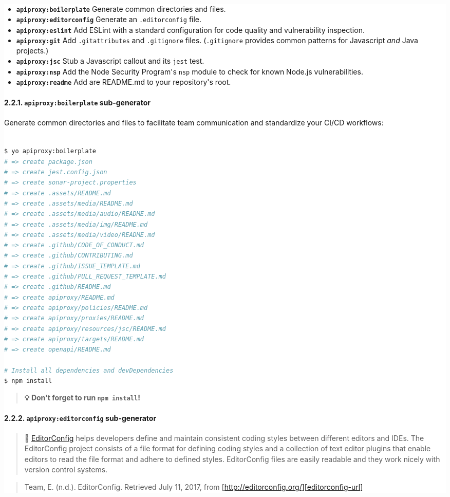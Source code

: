 - **`apiproxy:boilerplate`** Generate common directories and files.
- **`apiproxy:editorconfig`** Generate an `.editorconfig` file.
- **`apiproxy:eslint`** Add ESLint with a standard configuration for code quality and vulnerability inspection.
- **`apiproxy:git`** Add `.gitattributes` and `.gitignore` files. (`.gitignore` provides common patterns for Javascript _and_ Java projects.)
- **`apiproxy:jsc`** Stub a Javascript callout and its `jest` test.
- **`apiproxy:nsp`** Add the Node Security Program's `nsp` module to check for known Node.js vulnerabilities.
- **`apiproxy:readme`** Add are README.md to your repository's root.

#### 2.2.1\. `apiproxy:boilerplate` sub-generator

Generate common directories and files to facilitate team communication and standardize your CI/CD workflows:

```bash

$ yo apiproxy:boilerplate
# => create package.json
# => create jest.config.json
# => create sonar-project.properties
# => create .assets/README.md
# => create .assets/media/README.md
# => create .assets/media/audio/README.md
# => create .assets/media/img/README.md
# => create .assets/media/video/README.md
# => create .github/CODE_OF_CONDUCT.md
# => create .github/CONTRIBUTING.md
# => create .github/ISSUE_TEMPLATE.md
# => create .github/PULL_REQUEST_TEMPLATE.md
# => create .github/README.md
# => create apiproxy/README.md
# => create apiproxy/policies/README.md
# => create apiproxy/proxies/README.md
# => create apiproxy/resources/jsc/README.md
# => create apiproxy/targets/README.md
# => create openapi/README.md

# Install all dependencies and devDependencies
$ npm install
```

> **:bulb: Don't forget to run `npm install`!**

#### 2.2.2\. `apiproxy:editorconfig` sub-generator

> :speech_balloon: [EditorConfig][editorconfig-url] helps developers define and maintain consistent coding styles between different editors and IDEs. The EditorConfig project consists of a file format for defining coding styles and a collection of text editor plugins that enable editors to read the file format and adhere to defined styles. EditorConfig files are easily readable and they work nicely with version control systems.

> Team, E. (n.d.). EditorConfig. Retrieved July 11, 2017, from [http://editorconfig.org/][editorconfig-url]


[api-docs-url]: https://github.com/gregswindle/generator-apiproxy/docs/API.md
[apigee-edge-js-url]: http://docs.apigee.com/api-services/reference/javascript-object-model
[appveyor-img]: https://ci.appveyor.com/api/projects/status/qcsxteena4etjlfe?svg=true
[appveyor-url]: https://ci.appveyor.com/project/gregswindle/generator-apiproxy
[author-url]: https://github.com/gregswindle
[changelog-url]: https://github.com/gregswindle/generator-apiproxy/blob/master/CHANGELOG.md
[codacy-coverage-image]: https://api.codacy.com/project/badge/Coverage/fa4ade3f68a04b9cad26165a59ceb88e
[codacy-coverage-url]: https://www.codacy.com/app/greg_7/generator-apiproxy?utm_source=github.com&utm_medium=referral&utm_content=gregswindle/generator-apiproxy&utm_campaign=Badge_Coverage
[codacy-img]: https://api.codacy.com/project/badge/Grade/fa4ade3f68a04b9cad26165a59ceb88e
[codacy-url]: https://www.codacy.com/app/greg_7/generator-apiproxy?utm_source=github.com&amp;utm_medium=referral&amp;utm_content=gregswindle/generator-apiproxy&amp;utm_campaign=Badge_Grade
[code-of-conduct-url]: https://github.com/gregswindle/generator-apiproxy/blob/master/.github/CODE_OF_CONDUCT.md
[complexity-report-url]: https://github.com/escomplex/complexity-report
[coveralls-img]: https://coveralls.io/repos/github/gregswindle/generator-apiproxy/badge.svg?branch=master
[coveralls-url]: https://coveralls.io/github/gregswindle/generator-apiproxy?branch=master
[daviddm-dev-image]: https://david-dm.org/gregswindle/generator-apiproxy/dev-status.svg
[daviddm-dev-url]: https://david-dm.org/gregswindle/generator-apiproxy?type=dev
[daviddm-image]: https://david-dm.org/gregswindle/generator-apiproxy.svg?theme=shields.io
[daviddm-url]: https://david-dm.org/gregswindle/generator-apiproxy
[editorconfig-url]: http://editorconfig.org/
[eslint-github-url]: https://github.com/eslint/eslint
[fossa-image]: https://app.fossa.io/api/projects/git%2Bhttps%3A%2F%2Fgithub.com%2Fgregswindle%2Fgenerator-apigee-apiproxy.svg?type=shield
[fossa-url]: https://app.fossa.io/projects/git%2Bhttps%3A%2F%2Fgithub.com%2Fgregswindle%2Fgenerator-apigee-apiproxy?ref=badge_shield
[greenkeeper-img]: https://badges.greenkeeper.io/gregswindle/generator-apiproxy.svg
[greenkeeper-url]: https://greenkeeper.io/
[issues-url]: https://github.com/gregswindle/generator-apiproxy/issues
[jsdoc2md-url]: https://github.com/jsdoc2md/jsdoc-to-markdown
[license-image]: https://img.shields.io/badge/License-Apache%202.0-blue.svg?style=flat
[license-url]: https://github.com/gregswindle/generator-apiproxy/blob/master/LICENSE
[lint-def-url]: https://en.wikipedia.org/wiki/Lint_(software)
[makeapullrequest-image]: https://img.shields.io/badge/PRs-welcome-brightgreen.svg?style=flat
[makeapullrequest-url]: http://makeapullrequest.com
[npm-image]: https://badge.fury.io/js/generator-apiproxy.svg
[npm-url]: https://npmjs.org/package/generator-apiproxy
[nsp-img]: https://nodesecurity.io/orgs/gregswindle/projects/a3912719-529f-457f-9ff6-53fa70d8f475/badge
[nsp-url]: https://nodesecurity.io/orgs/gregswindle/projects/a3912719-529f-457f-9ff6-53fa70d8f475
[pr-url]: https://github.com/gregswindle/generator-apiproxy/pulls
[readme-score-img]: http://readme-score-api.herokuapp.com/score.svg?url=https://github.com/gregswindle/generator-apiproxy
[readme-score-url]: http://clayallsopp.github.io/readme-score?url=https://github.com/gregswindle/generator-apiproxy
[scoreme-url]: http://clayallsopp.github.io/readme-score/
[sonar-cognitive-img]: http://sonarcloud.io/api/badges/measure?key=gregswindle-generator-apiproxy&metric=cognitive_complexity
[sonar-cognitive-url]: https://sonarcloud.io/component_measures/metric/cognitive_complexity/list?id=gregswindle-generator-apiproxy
[sonar-complexity-img]: http://sonarcloud.io/api/badges/measure?key=gregswindle-generator-apiproxy&metric=function_complexity
[sonar-complexity-url]: https://sonarcloud.io/component_measures/domain/Complexity?id=gregswindle-generator-apiproxy
[sonar-coverage-img]: http://sonarcloud.io/api/badges/measure?key=gregswindle-generator-apiproxy&metric=coverage
[sonar-coverage-url]: https://sonarcloud.io/component_measures/domain/Coverage?id=gregswindle-generator-apiproxy
[sonar-gate-img]: http://sonarcloud.io/api/badges/gate?key=gregswindle-generator-apiproxy
[sonar-gate-url]: http://sonarcloud.io/dashboard/index/gregswindle-generator-apiproxy
[sonar-tech-debt-img]: https://sonarcloud.io/api/badges/measure?key=gregswindle-generator-apiproxy&metric=sqale_debt_ratio
[sonar-tech-debt-url]: https://sonarcloud.io/component_measures/metric/sqale_index/list?id=gregswindle-generator-apiproxy
[swagger-cli-url]: https://github.com/BigstickCarpet/swagger-cli
[swagger-logo-20-img]: https://github.com/gregswindle/generator-apiproxy/blob/master/.assets/media/img/swagger-logo-20.png
[swagger-markdown-url]: https://github.com/syroegkin/swagger-markdown
[swagger-validity-img]: https://img.shields.io/swagger/valid/2.0/http/api.swindle.net/cordova/v6/contacts/openapi.json.svg
[swagger-validity-url]: http://online.swagger.io/validator/debug?url=http://api.swindle.net/cordova/v6/contacts/openapi.json
[travis-image]: https://travis-ci.org/gregswindle/generator-apiproxy.svg?branch=master
[travis-url]: https://travis-ci.org/gregswindle/generator-apiproxy